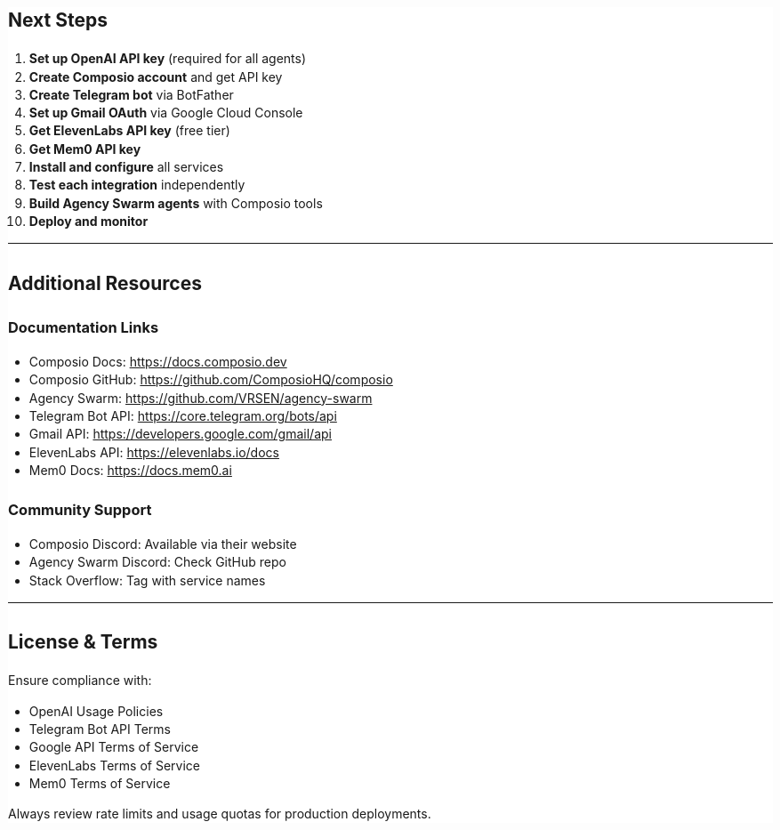 
## Next Steps

1. **Set up OpenAI API key** (required for all agents)
2. **Create Composio account** and get API key
3. **Create Telegram bot** via BotFather
4. **Set up Gmail OAuth** via Google Cloud Console
5. **Get ElevenLabs API key** (free tier)
6. **Get Mem0 API key**
7. **Install and configure** all services
8. **Test each integration** independently
9. **Build Agency Swarm agents** with Composio tools
10. **Deploy and monitor**

---

## Additional Resources

### Documentation Links
- Composio Docs: https://docs.composio.dev
- Composio GitHub: https://github.com/ComposioHQ/composio
- Agency Swarm: https://github.com/VRSEN/agency-swarm
- Telegram Bot API: https://core.telegram.org/bots/api
- Gmail API: https://developers.google.com/gmail/api
- ElevenLabs API: https://elevenlabs.io/docs
- Mem0 Docs: https://docs.mem0.ai

### Community Support
- Composio Discord: Available via their website
- Agency Swarm Discord: Check GitHub repo
- Stack Overflow: Tag with service names

---

## License & Terms

Ensure compliance with:
- OpenAI Usage Policies
- Telegram Bot API Terms
- Google API Terms of Service
- ElevenLabs Terms of Service
- Mem0 Terms of Service

Always review rate limits and usage quotas for production deployments.
